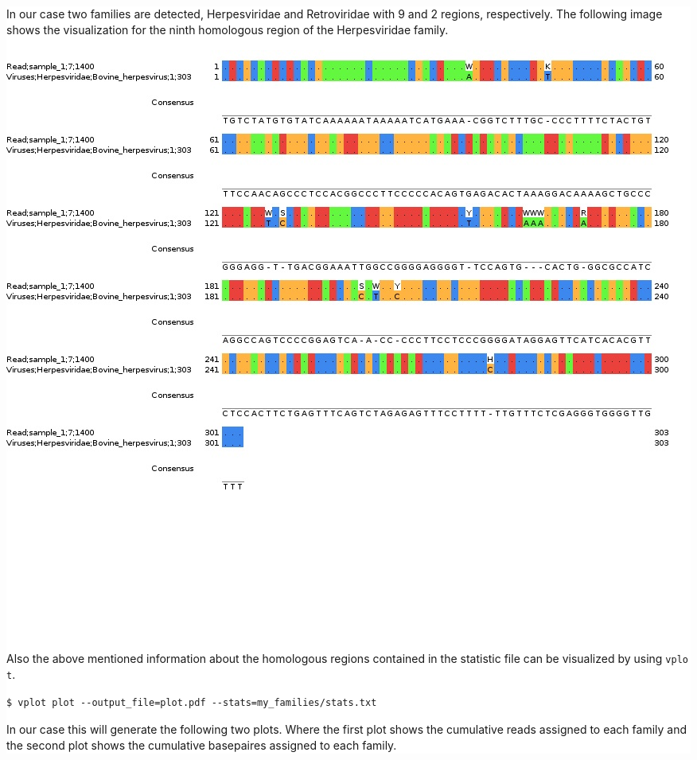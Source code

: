  In our case two families are detected, Herpesviridae and Retroviridae with 9 and 2 regions, respectively. The following image shows the visualization for the ninth homologous region of the Herpesviridae family. 

![region_9_consensus.jpg](images/region_9_consensus.jpg)

 Also the above mentioned information about the homologous regions contained in the statistic file can be visualized by using `vplot`. 

 ```shell
$ vplot plot --output_file=plot.pdf --stats=my_families/stats.txt
```
In our case this will generate the following two plots. Where the first plot shows the cumulative reads assigned to each family and the second plot shows the cumulative basepaires assigned to each family.  
